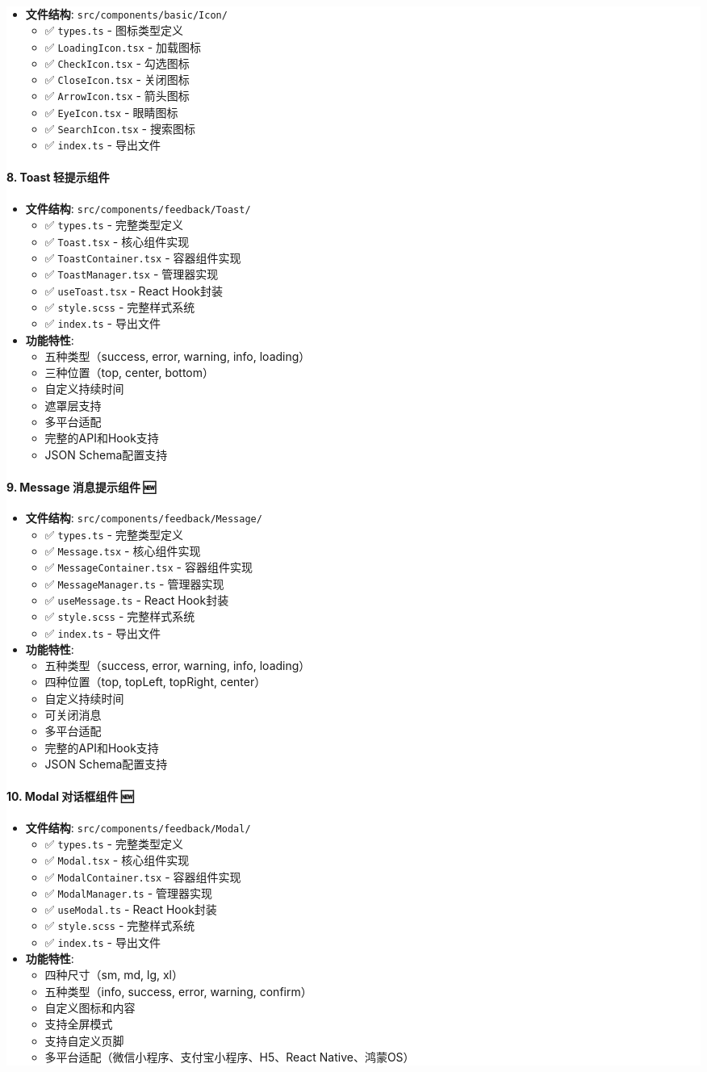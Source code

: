 - **文件结构**: `src/components/basic/Icon/`
  - ✅ `types.ts` - 图标类型定义
  - ✅ `LoadingIcon.tsx` - 加载图标
  - ✅ `CheckIcon.tsx` - 勾选图标
  - ✅ `CloseIcon.tsx` - 关闭图标
  - ✅ `ArrowIcon.tsx` - 箭头图标
  - ✅ `EyeIcon.tsx` - 眼睛图标
  - ✅ `SearchIcon.tsx` - 搜索图标
  - ✅ `index.ts` - 导出文件

#### 8. Toast 轻提示组件

- **文件结构**: `src/components/feedback/Toast/`
  - ✅ `types.ts` - 完整类型定义
  - ✅ `Toast.tsx` - 核心组件实现
  - ✅ `ToastContainer.tsx` - 容器组件实现
  - ✅ `ToastManager.tsx` - 管理器实现
  - ✅ `useToast.tsx` - React Hook封装
  - ✅ `style.scss` - 完整样式系统
  - ✅ `index.ts` - 导出文件
- **功能特性**:
  - 五种类型（success, error, warning, info, loading）
  - 三种位置（top, center, bottom）
  - 自定义持续时间
  - 遮罩层支持
  - 多平台适配
  - 完整的API和Hook支持
  - JSON Schema配置支持

#### 9. Message 消息提示组件 🆕

- **文件结构**: `src/components/feedback/Message/`
  - ✅ `types.ts` - 完整类型定义
  - ✅ `Message.tsx` - 核心组件实现
  - ✅ `MessageContainer.tsx` - 容器组件实现
  - ✅ `MessageManager.ts` - 管理器实现
  - ✅ `useMessage.ts` - React Hook封装
  - ✅ `style.scss` - 完整样式系统
  - ✅ `index.ts` - 导出文件
- **功能特性**:
  - 五种类型（success, error, warning, info, loading）
  - 四种位置（top, topLeft, topRight, center）
  - 自定义持续时间
  - 可关闭消息
  - 多平台适配
  - 完整的API和Hook支持
  - JSON Schema配置支持

#### 10. Modal 对话框组件 🆕

- **文件结构**: `src/components/feedback/Modal/`
  - ✅ `types.ts` - 完整类型定义
  - ✅ `Modal.tsx` - 核心组件实现
  - ✅ `ModalContainer.tsx` - 容器组件实现
  - ✅ `ModalManager.ts` - 管理器实现
  - ✅ `useModal.ts` - React Hook封装
  - ✅ `style.scss` - 完整样式系统
  - ✅ `index.ts` - 导出文件
- **功能特性**:
  - 四种尺寸（sm, md, lg, xl）
  - 五种类型（info, success, error, warning, confirm）
  - 自定义图标和内容
  - 支持全屏模式
  - 支持自定义页脚
  - 多平台适配（微信小程序、支付宝小程序、H5、React Native、鸿蒙OS）